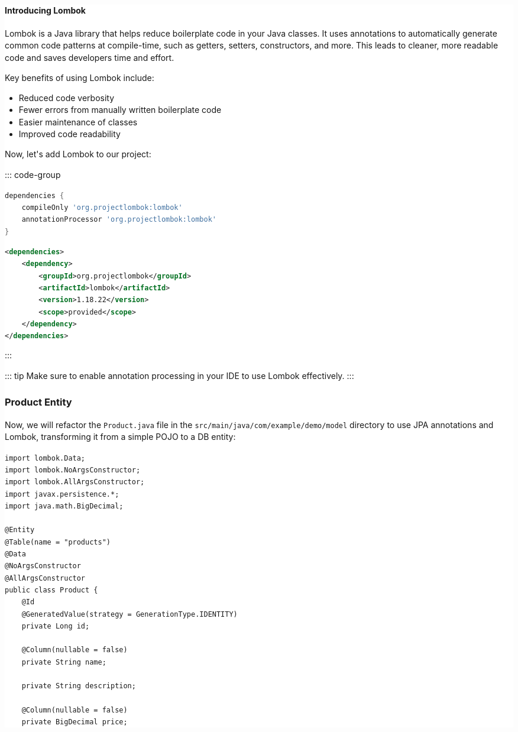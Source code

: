 
#### Introducing Lombok

Lombok is a Java library that helps reduce boilerplate code in your Java classes. It uses annotations to automatically generate common code patterns at compile-time, such as getters, setters, constructors, and more. This leads to cleaner, more readable code and saves developers time and effort.

Key benefits of using Lombok include:
- Reduced code verbosity
- Fewer errors from manually written boilerplate code
- Easier maintenance of classes
- Improved code readability

Now, let's add Lombok to our project:

::: code-group
```groovy [Gradle]
dependencies {
    compileOnly 'org.projectlombok:lombok'
    annotationProcessor 'org.projectlombok:lombok'
}
```

```xml [Maven]
<dependencies>
    <dependency>
        <groupId>org.projectlombok</groupId>
        <artifactId>lombok</artifactId>
        <version>1.18.22</version>
        <scope>provided</scope>
    </dependency>
</dependencies>
```
:::

::: tip
Make sure to enable annotation processing in your IDE to use Lombok effectively.
:::

### Product Entity
Now, we will refactor the `Product.java` file in the `src/main/java/com/example/demo/model` directory to use JPA annotations and Lombok, transforming it from a simple POJO to a DB entity:

```java{1-4,7-10,12,14,16,17,19,21,22}
import lombok.Data;
import lombok.NoArgsConstructor;
import lombok.AllArgsConstructor;
import javax.persistence.*;
import java.math.BigDecimal;

@Entity
@Table(name = "products")
@Data
@NoArgsConstructor
@AllArgsConstructor
public class Product {
    @Id
    @GeneratedValue(strategy = GenerationType.IDENTITY)
    private Long id;

    @Column(nullable = false)
    private String name;

    private String description;

    @Column(nullable = false)
    private BigDecimal price;
```